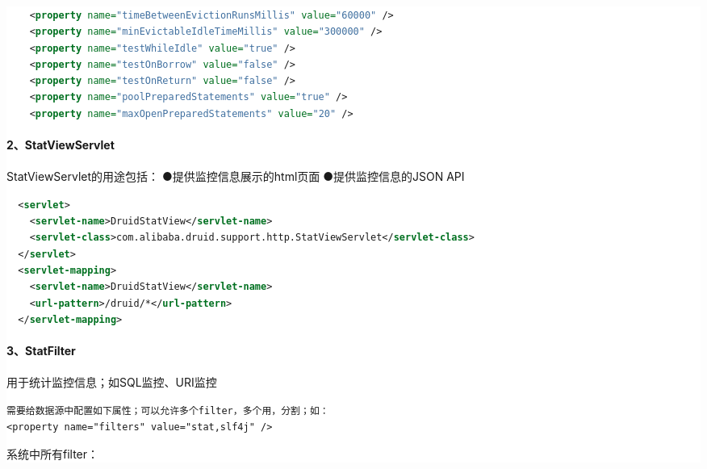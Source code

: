 ```xml
    <property name="timeBetweenEvictionRunsMillis" value="60000" />
    <property name="minEvictableIdleTimeMillis" value="300000" />
    <property name="testWhileIdle" value="true" />
    <property name="testOnBorrow" value="false" />
    <property name="testOnReturn" value="false" />
    <property name="poolPreparedStatements" value="true" />
    <property name="maxOpenPreparedStatements" value="20" />
```

#### 2、StatViewServlet  

StatViewServlet的用途包括： 
●提供监控信息展示的html页面 
●提供监控信息的JSON API  

```xml
  <servlet>
    <servlet-name>DruidStatView</servlet-name>
    <servlet-class>com.alibaba.druid.support.http.StatViewServlet</servlet-class>
  </servlet>
  <servlet-mapping>
    <servlet-name>DruidStatView</servlet-name>
    <url-pattern>/druid/*</url-pattern>
  </servlet-mapping>
```

#### 3、StatFilter 

用于统计监控信息；如SQL监控、URI监控  

```properties
需要给数据源中配置如下属性；可以允许多个filter，多个用，分割；如：
<property name="filters" value="stat,slf4j" />
```

系统中所有filter：  
